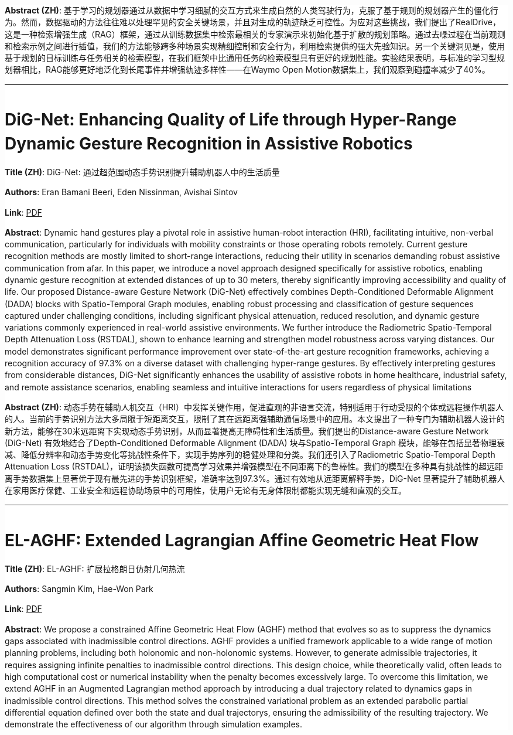 **Abstract (ZH)**: 基于学习的规划器通过从数据中学习细腻的交互方式来生成自然的人类驾驶行为，克服了基于规则的规划器产生的僵化行为。然而，数据驱动的方法往往难以处理罕见的安全关键场景，并且对生成的轨迹缺乏可控性。为应对这些挑战，我们提出了RealDrive，这是一种检索增强生成（RAG）框架，通过从训练数据集中检索最相关的专家演示来初始化基于扩散的规划策略。通过去噪过程在当前观测和检索示例之间进行插值，我们的方法能够跨多种场景实现精细控制和安全行为，利用检索提供的强大先验知识。另一个关键洞见是，使用基于规划的目标训练与任务相关的检索模型，在我们框架中比通用任务的检索模型具有更好的规划性能。实验结果表明，与标准的学习型规划器相比，RAG能够更好地泛化到长尾事件并增强轨迹多样性——在Waymo Open Motion数据集上，我们观察到碰撞率减少了40%。 

---
# DiG-Net: Enhancing Quality of Life through Hyper-Range Dynamic Gesture Recognition in Assistive Robotics 

**Title (ZH)**: DiG-Net: 通过超范围动态手势识别提升辅助机器人中的生活质量 

**Authors**: Eran Bamani Beeri, Eden Nissinman, Avishai Sintov  

**Link**: [PDF](https://arxiv.org/pdf/2505.24786)  

**Abstract**: Dynamic hand gestures play a pivotal role in assistive human-robot interaction (HRI), facilitating intuitive, non-verbal communication, particularly for individuals with mobility constraints or those operating robots remotely. Current gesture recognition methods are mostly limited to short-range interactions, reducing their utility in scenarios demanding robust assistive communication from afar. In this paper, we introduce a novel approach designed specifically for assistive robotics, enabling dynamic gesture recognition at extended distances of up to 30 meters, thereby significantly improving accessibility and quality of life. Our proposed Distance-aware Gesture Network (DiG-Net) effectively combines Depth-Conditioned Deformable Alignment (DADA) blocks with Spatio-Temporal Graph modules, enabling robust processing and classification of gesture sequences captured under challenging conditions, including significant physical attenuation, reduced resolution, and dynamic gesture variations commonly experienced in real-world assistive environments. We further introduce the Radiometric Spatio-Temporal Depth Attenuation Loss (RSTDAL), shown to enhance learning and strengthen model robustness across varying distances. Our model demonstrates significant performance improvement over state-of-the-art gesture recognition frameworks, achieving a recognition accuracy of 97.3% on a diverse dataset with challenging hyper-range gestures. By effectively interpreting gestures from considerable distances, DiG-Net significantly enhances the usability of assistive robots in home healthcare, industrial safety, and remote assistance scenarios, enabling seamless and intuitive interactions for users regardless of physical limitations 

**Abstract (ZH)**: 动态手势在辅助人机交互（HRI）中发挥关键作用，促进直观的非语言交流，特别适用于行动受限的个体或远程操作机器人的人。当前的手势识别方法大多局限于短距离交互，限制了其在远距离强辅助通信场景中的应用。本文提出了一种专门为辅助机器人设计的新方法，能够在30米远距离下实现动态手势识别，从而显著提高无障碍性和生活质量。我们提出的Distance-aware Gesture Network (DiG-Net) 有效地结合了Depth-Conditioned Deformable Alignment (DADA) 块与Spatio-Temporal Graph 模块，能够在包括显著物理衰减、降低分辨率和动态手势变化等挑战性条件下，实现手势序列的稳健处理和分类。我们还引入了Radiometric Spatio-Temporal Depth Attenuation Loss (RSTDAL)，证明该损失函数可提高学习效果并增强模型在不同距离下的鲁棒性。我们的模型在多种具有挑战性的超远距离手势数据集上显著优于现有最先进的手势识别框架，准确率达到97.3%。通过有效地从远距离解释手势，DiG-Net 显著提升了辅助机器人在家用医疗保健、工业安全和远程协助场景中的可用性，使用户无论有无身体限制都能实现无缝和直观的交互。 

---
# EL-AGHF: Extended Lagrangian Affine Geometric Heat Flow 

**Title (ZH)**: EL-AGHF: 扩展拉格朗日仿射几何热流 

**Authors**: Sangmin Kim, Hae-Won Park  

**Link**: [PDF](https://arxiv.org/pdf/2505.24751)  

**Abstract**: We propose a constrained Affine Geometric Heat Flow (AGHF) method that evolves so as to suppress the dynamics gaps associated with inadmissible control directions. AGHF provides a unified framework applicable to a wide range of motion planning problems, including both holonomic and non-holonomic systems. However, to generate admissible trajectories, it requires assigning infinite penalties to inadmissible control directions. This design choice, while theoretically valid, often leads to high computational cost or numerical instability when the penalty becomes excessively large. To overcome this limitation, we extend AGHF in an Augmented Lagrangian method approach by introducing a dual trajectory related to dynamics gaps in inadmissible control directions. This method solves the constrained variational problem as an extended parabolic partial differential equation defined over both the state and dual trajectorys, ensuring the admissibility of the resulting trajectory. We demonstrate the effectiveness of our algorithm through simulation examples. 
